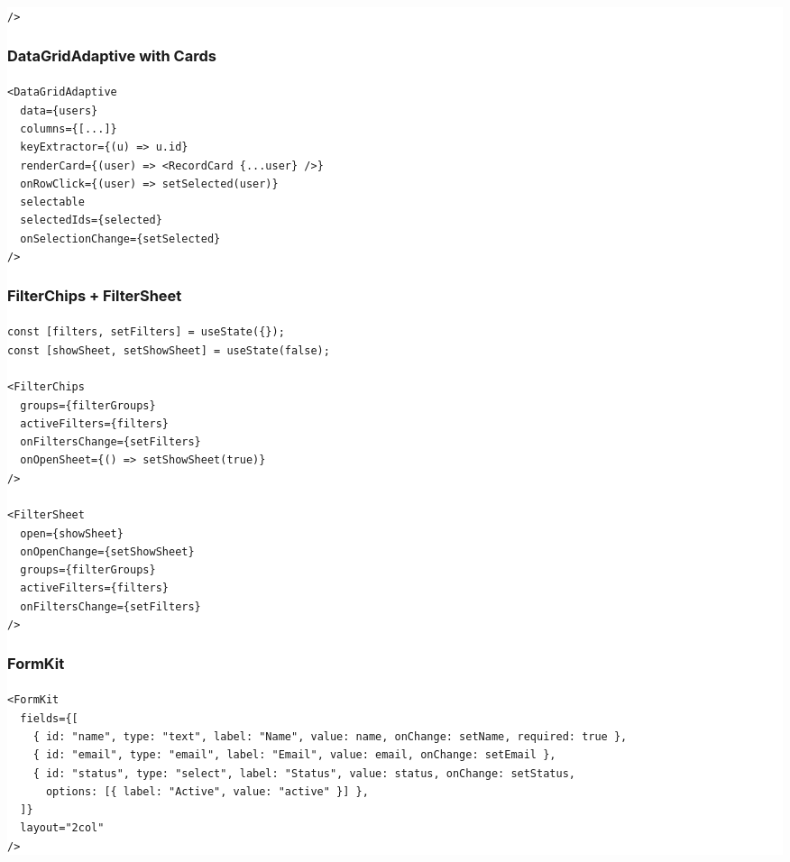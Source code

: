```tsx
/>
```

### DataGridAdaptive with Cards
```tsx
<DataGridAdaptive
  data={users}
  columns={[...]}
  keyExtractor={(u) => u.id}
  renderCard={(user) => <RecordCard {...user} />}
  onRowClick={(user) => setSelected(user)}
  selectable
  selectedIds={selected}
  onSelectionChange={setSelected}
/>
```

### FilterChips + FilterSheet
```tsx
const [filters, setFilters] = useState({});
const [showSheet, setShowSheet] = useState(false);

<FilterChips
  groups={filterGroups}
  activeFilters={filters}
  onFiltersChange={setFilters}
  onOpenSheet={() => setShowSheet(true)}
/>

<FilterSheet
  open={showSheet}
  onOpenChange={setShowSheet}
  groups={filterGroups}
  activeFilters={filters}
  onFiltersChange={setFilters}
/>
```

### FormKit
```tsx
<FormKit
  fields={[
    { id: "name", type: "text", label: "Name", value: name, onChange: setName, required: true },
    { id: "email", type: "email", label: "Email", value: email, onChange: setEmail },
    { id: "status", type: "select", label: "Status", value: status, onChange: setStatus, 
      options: [{ label: "Active", value: "active" }] },
  ]}
  layout="2col"
/>
```
